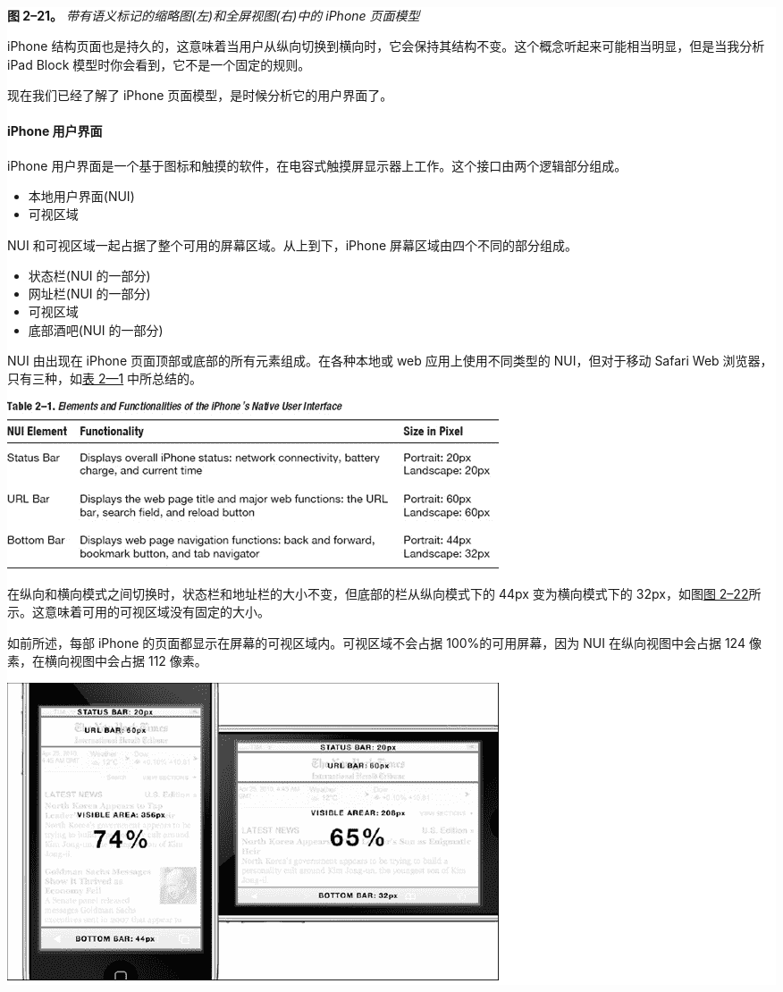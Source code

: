 **图 2–21。** *带有语义标记的缩略图(左)和全屏视图(右)中的 iPhone 页面模型*

iPhone 结构页面也是持久的，这意味着当用户从纵向切换到横向时，它会保持其结构不变。这个概念听起来可能相当明显，但是当我分析 iPad Block 模型时你会看到，它不是一个固定的规则。

现在我们已经了解了 iPhone 页面模型，是时候分析它的用户界面了。

#### iPhone 用户界面

iPhone 用户界面是一个基于图标和触摸的软件，在电容式触摸屏显示器上工作。这个接口由两个逻辑部分组成。

*   本地用户界面(NUI)
*   可视区域

NUI 和可视区域一起占据了整个可用的屏幕区域。从上到下，iPhone 屏幕区域由四个不同的部分组成。

*   状态栏(NUI 的一部分)
*   网址栏(NUI 的一部分)
*   可视区域
*   底部酒吧(NUI 的一部分)

NUI 由出现在 iPhone 页面顶部或底部的所有元素组成。在各种本地或 web 应用上使用不同类型的 NUI，但对于移动 Safari Web 浏览器，只有三种，如[表 2—1](#tab_2_1) 中所总结的。

![images](img/t0201.jpg)

在纵向和横向模式之间切换时，状态栏和地址栏的大小不变，但底部的栏从纵向模式下的 44px 变为横向模式下的 32px，如图[图 2–22](#fig_2_22)所示。这意味着可用的可视区域没有固定的大小。

如前所述，每部 iPhone 的页面都显示在屏幕的可视区域内。可视区域不会占据 100%的可用屏幕，因为 NUI 在纵向视图中会占据 124 像素，在横向视图中会占据 112 像素。

![images](img/0222.jpg)
